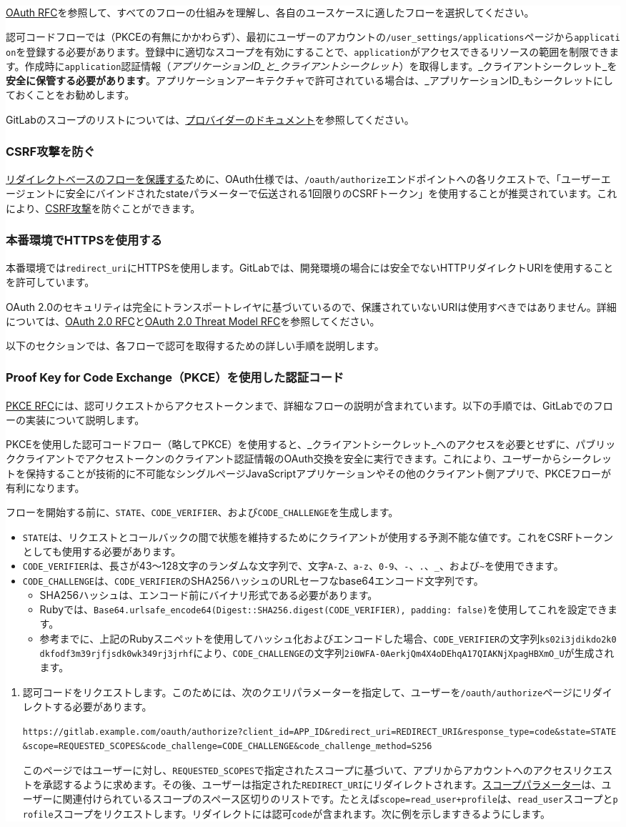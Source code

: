 [OAuth RFC](https://www.rfc-editor.org/rfc/rfc6749)を参照して、すべてのフローの仕組みを理解し、各自のユースケースに適したフローを選択してください。

認可コードフローでは（PKCEの有無にかかわらず）、最初にユーザーのアカウントの`/user_settings/applications`ページから`application`を登録する必要があります。登録中に適切なスコープを有効にすることで、`application`がアクセスできるリソースの範囲を制限できます。作成時に`application`認証情報（_アプリケーションID_と_クライアントシークレット_）を取得します。_クライアントシークレット_を**安全に保管する必要があります**。アプリケーションアーキテクチャで許可されている場合は、_アプリケーションID_もシークレットにしておくことをお勧めします。

GitLabのスコープのリストについては、[プロバイダーのドキュメント](../integration/oauth_provider.md#view-all-authorized-applications)を参照してください。

### CSRF攻撃を防ぐ

[リダイレクトベースのフローを保護する](https://datatracker.ietf.org/doc/html/draft-ietf-oauth-security-topics-13#section-3.1)ために、OAuth仕様では、`/oauth/authorize`エンドポイントへの各リクエストで、「ユーザーエージェントに安全にバインドされたstateパラメーターで伝送される1回限りのCSRFトークン」を使用することが推奨されています。これにより、[CSRF攻撃](https://wiki.owasp.org/index.php/Cross-Site_Request_Forgery_(CSRF))を防ぐことができます。

### 本番環境でHTTPSを使用する

本番環境では`redirect_uri`にHTTPSを使用します。GitLabでは、開発環境の場合には安全でないHTTPリダイレクトURIを使用することを許可しています。

OAuth 2.0のセキュリティは完全にトランスポートレイヤに基づいているので、保護されていないURIは使用すべきではありません。詳細については、[OAuth 2.0 RFC](https://www.rfc-editor.org/rfc/rfc6749#section-3.1.2.1)と[OAuth 2.0 Threat Model RFC](https://www.rfc-editor.org/rfc/rfc6819#section-4.4.2.1)を参照してください。

以下のセクションでは、各フローで認可を取得するための詳しい手順を説明します。

### Proof Key for Code Exchange（PKCE）を使用した認証コード

[PKCE RFC](https://www.rfc-editor.org/rfc/rfc7636#section-1.1)には、認可リクエストからアクセストークンまで、詳細なフローの説明が含まれています。以下の手順では、GitLabでのフローの実装について説明します。

PKCEを使用した認可コードフロー（略してPKCE）を使用すると、_クライアントシークレット_へのアクセスを必要とせずに、パブリッククライアントでアクセストークンのクライアント認証情報のOAuth交換を安全に実行できます。これにより、ユーザーからシークレットを保持することが技術的に不可能なシングルページJavaScriptアプリケーションやその他のクライアント側アプリで、PKCEフローが有利になります。

フローを開始する前に、`STATE`、`CODE_VERIFIER`、および`CODE_CHALLENGE`を生成します。

- `STATE`は、リクエストとコールバックの間で状態を維持するためにクライアントが使用する予測不能な値です。これをCSRFトークンとしても使用する必要があります。
- `CODE_VERIFIER`は、長さが43～128文字のランダムな文字列で、文字`A-Z`、`a-z`、`0-9`、`-`、`.`、`_`、および`~`を使用できます。
- `CODE_CHALLENGE`は、`CODE_VERIFIER`のSHA256ハッシュのURLセーフなbase64エンコード文字列です。
  - SHA256ハッシュは、エンコード前にバイナリ形式である必要があります。
  - Rubyでは、`Base64.urlsafe_encode64(Digest::SHA256.digest(CODE_VERIFIER), padding: false)`を使用してこれを設定できます。
  - 参考までに、上記のRubyスニペットを使用してハッシュ化およびエンコードした場合、`CODE_VERIFIER`の文字列`ks02i3jdikdo2k0dkfodf3m39rjfjsdk0wk349rj3jrhf`により、`CODE_CHALLENGE`の文字列`2i0WFA-0AerkjQm4X4oDEhqA17QIAKNjXpagHBXmO_U`が生成されます。

1. 認可コードをリクエストします。このためには、次のクエリパラメーターを指定して、ユーザーを`/oauth/authorize`ページにリダイレクトする必要があります。

   ```plaintext
   https://gitlab.example.com/oauth/authorize?client_id=APP_ID&redirect_uri=REDIRECT_URI&response_type=code&state=STATE&scope=REQUESTED_SCOPES&code_challenge=CODE_CHALLENGE&code_challenge_method=S256
   ```

   このページではユーザーに対し、`REQUESTED_SCOPES`で指定されたスコープに基づいて、アプリからアカウントへのアクセスリクエストを承認するように求めます。その後、ユーザーは指定された`REDIRECT_URI`にリダイレクトされます。[スコープパラメーター](../integration/oauth_provider.md#view-all-authorized-applications)は、ユーザーに関連付けられているスコープのスペース区切りのリストです。たとえば`scope=read_user+profile`は、`read_user`スコープと`profile`スコープをリクエストします。リダイレクトには認可`code`が含まれます。次に例を示しますきるようにします。
